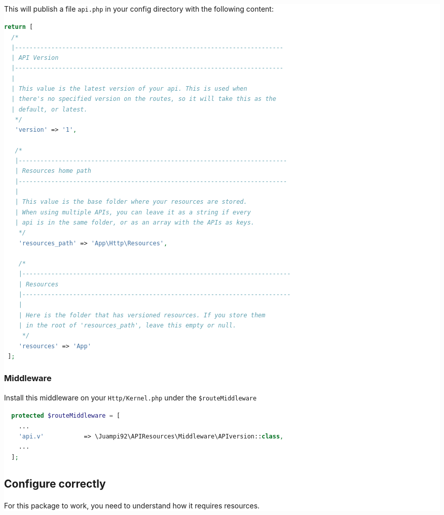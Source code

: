 This will publish a file `api.php` in your config directory with the following content:
```php
return [
  /*
  |--------------------------------------------------------------------------
  | API Version
  |--------------------------------------------------------------------------
  |
  | This value is the latest version of your api. This is used when
  | there's no specified version on the routes, so it will take this as the
  | default, or latest.
   */
   'version' => '1',

   /*
   |--------------------------------------------------------------------------
   | Resources home path
   |--------------------------------------------------------------------------
   |
   | This value is the base folder where your resources are stored.
   | When using multiple APIs, you can leave it as a string if every
   | api is in the same folder, or as an array with the APIs as keys.
    */
    'resources_path' => 'App\Http\Resources',
    
    /*
    |--------------------------------------------------------------------------
    | Resources
    |--------------------------------------------------------------------------
    |
    | Here is the folder that has versioned resources. If you store them
    | in the root of 'resources_path', leave this empty or null.
     */
    'resources' => 'App'
 ];
```

### Middleware

Install this middleware on your `Http/Kernel.php` under the `$routeMiddleware`

```php
  protected $routeMiddleware = [
    ...
    'api.v'           => \Juampi92\APIResources\Middleware\APIversion::class,
    ...
  ];
```

## Configure correctly

For this package to work, you need to understand how it requires resources.
